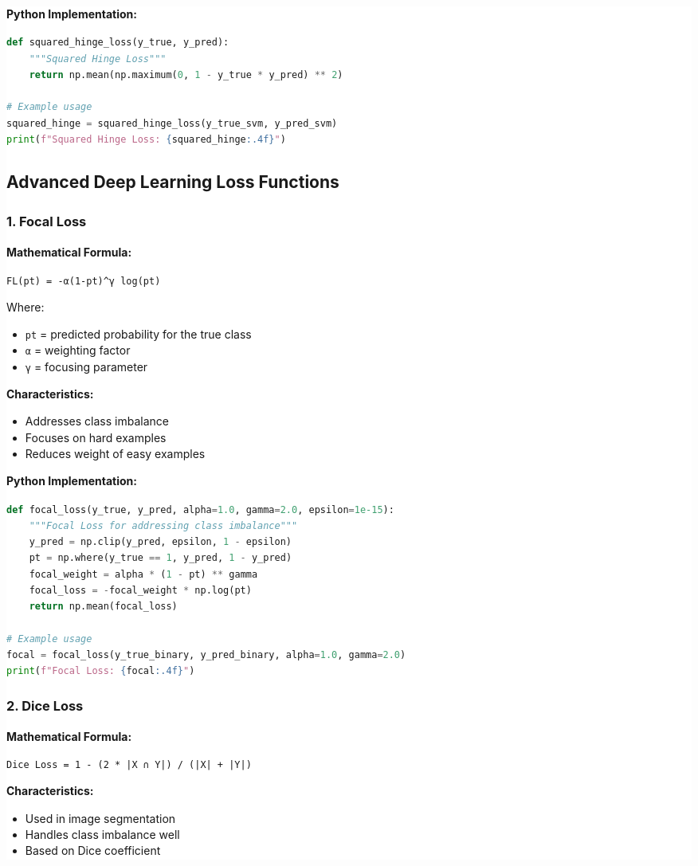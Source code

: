 **Python Implementation:**
```python
def squared_hinge_loss(y_true, y_pred):
    """Squared Hinge Loss"""
    return np.mean(np.maximum(0, 1 - y_true * y_pred) ** 2)

# Example usage
squared_hinge = squared_hinge_loss(y_true_svm, y_pred_svm)
print(f"Squared Hinge Loss: {squared_hinge:.4f}")
```

## Advanced Deep Learning Loss Functions

### 1. Focal Loss

**Mathematical Formula:**
```
FL(pt) = -α(1-pt)^γ log(pt)
```

Where:
- `pt` = predicted probability for the true class
- `α` = weighting factor
- `γ` = focusing parameter

**Characteristics:**
- Addresses class imbalance
- Focuses on hard examples
- Reduces weight of easy examples

**Python Implementation:**
```python
def focal_loss(y_true, y_pred, alpha=1.0, gamma=2.0, epsilon=1e-15):
    """Focal Loss for addressing class imbalance"""
    y_pred = np.clip(y_pred, epsilon, 1 - epsilon)
    pt = np.where(y_true == 1, y_pred, 1 - y_pred)
    focal_weight = alpha * (1 - pt) ** gamma
    focal_loss = -focal_weight * np.log(pt)
    return np.mean(focal_loss)

# Example usage
focal = focal_loss(y_true_binary, y_pred_binary, alpha=1.0, gamma=2.0)
print(f"Focal Loss: {focal:.4f}")
```

### 2. Dice Loss

**Mathematical Formula:**
```
Dice Loss = 1 - (2 * |X ∩ Y|) / (|X| + |Y|)
```

**Characteristics:**
- Used in image segmentation
- Handles class imbalance well
- Based on Dice coefficient
